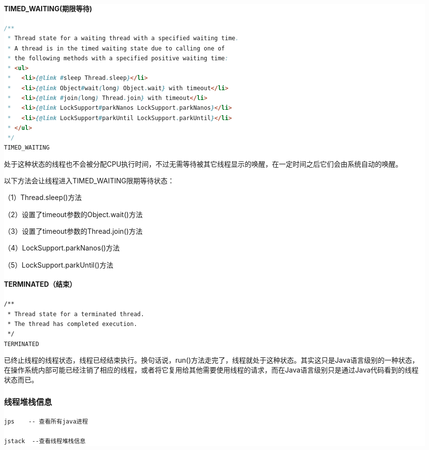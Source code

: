 
#### TIMED_WAITING(期限等待)

```java
/**
 * Thread state for a waiting thread with a specified waiting time.
 * A thread is in the timed waiting state due to calling one of
 * the following methods with a specified positive waiting time:
 * <ul>
 *   <li>{@link #sleep Thread.sleep}</li>
 *   <li>{@link Object#wait(long) Object.wait} with timeout</li>
 *   <li>{@link #join(long) Thread.join} with timeout</li>
 *   <li>{@link LockSupport#parkNanos LockSupport.parkNanos}</li>
 *   <li>{@link LockSupport#parkUntil LockSupport.parkUntil}</li>
 * </ul>
 */
TIMED_WAITING
```

处于这种状态的线程也不会被分配CPU执行时间，不过无需等待被其它线程显示的唤醒，在一定时间之后它们会由系统自动的唤醒。

以下方法会让线程进入TIMED_WAITING限期等待状态：

（1）Thread.sleep()方法

（2）设置了timeout参数的Object.wait()方法

（3）设置了timeout参数的Thread.join()方法

（4）LockSupport.parkNanos()方法

（5）LockSupport.parkUntil()方法

#### TERMINATED（结束）

```
/**
 * Thread state for a terminated thread.
 * The thread has completed execution.
 */
TERMINATED
```

已终止线程的线程状态，线程已经结束执行。换句话说，run()方法走完了，线程就处于这种状态。其实这只是Java语言级别的一种状态，在操作系统内部可能已经注销了相应的线程，或者将它复用给其他需要使用线程的请求，而在Java语言级别只是通过Java代码看到的线程状态而已。


### 线程堆栈信息

```bat
jps    -- 查看所有java进程

jstack  --查看线程堆栈信息


```

